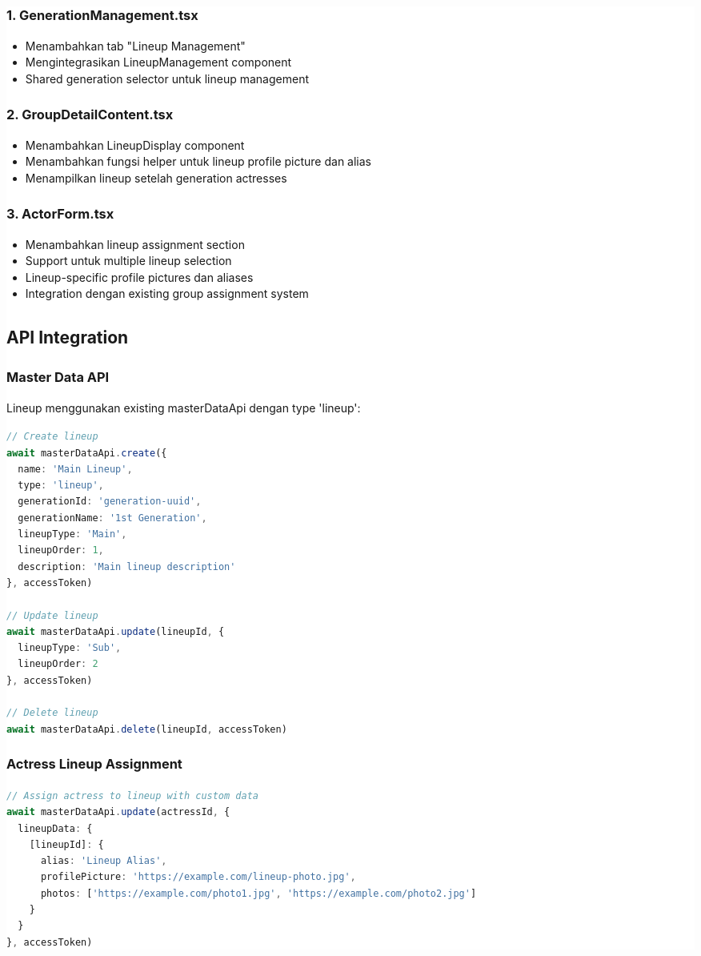 ### 1. GenerationManagement.tsx
- Menambahkan tab "Lineup Management"
- Mengintegrasikan LineupManagement component
- Shared generation selector untuk lineup management

### 2. GroupDetailContent.tsx
- Menambahkan LineupDisplay component
- Menambahkan fungsi helper untuk lineup profile picture dan alias
- Menampilkan lineup setelah generation actresses

### 3. ActorForm.tsx
- Menambahkan lineup assignment section
- Support untuk multiple lineup selection
- Lineup-specific profile pictures dan aliases
- Integration dengan existing group assignment system

## API Integration

### Master Data API
Lineup menggunakan existing masterDataApi dengan type 'lineup':

```typescript
// Create lineup
await masterDataApi.create({
  name: 'Main Lineup',
  type: 'lineup',
  generationId: 'generation-uuid',
  generationName: '1st Generation',
  lineupType: 'Main',
  lineupOrder: 1,
  description: 'Main lineup description'
}, accessToken)

// Update lineup
await masterDataApi.update(lineupId, {
  lineupType: 'Sub',
  lineupOrder: 2
}, accessToken)

// Delete lineup
await masterDataApi.delete(lineupId, accessToken)
```

### Actress Lineup Assignment
```typescript
// Assign actress to lineup with custom data
await masterDataApi.update(actressId, {
  lineupData: {
    [lineupId]: {
      alias: 'Lineup Alias',
      profilePicture: 'https://example.com/lineup-photo.jpg',
      photos: ['https://example.com/photo1.jpg', 'https://example.com/photo2.jpg']
    }
  }
}, accessToken)
```
